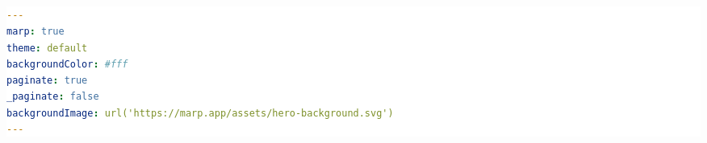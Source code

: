 ```yaml
---
marp: true
theme: default
backgroundColor: #fff
paginate: true
_paginate: false
backgroundImage: url('https://marp.app/assets/hero-background.svg')
---
```

<style>
section {
  font-size: 30px;
}
h1 {
  color: #0366d6;
}
h2 {
  color: #0366d6;
}
.columns {
  display: grid;
  grid-template-columns: repeat(2, minmax(0, 1fr));
  gap: 1rem;
}
.columns-3 {
  display: grid;
  grid-template-columns: repeat(3, minmax(0, 1fr));
  gap: 1rem;
}
table {
  font-size: 24px;
}
.code-block {
  background-color: #f6f8fa;
  padding: 1rem;
  border-radius: 8px;
  font-family: monospace;
}
.highlight {
  color: #d73a49;
  font-weight: bold;
}
.impact {
  font-size: 34px;
  color: #0366d6;
  text-align: center;
  margin: 1rem 0;
}
</style>
